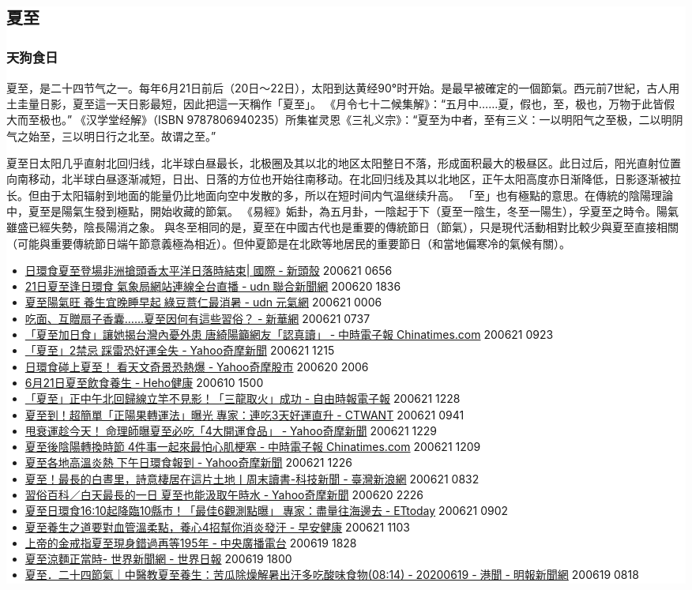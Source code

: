 ## 夏至

### 天狗食日

夏至，是二十四节气之一。每年6月21日前后（20日～22日），太阳到达黄经90°时开始。是最早被確定的一個節氣。西元前7世紀，古人用土圭量日影，夏至這一天日影最短，因此把這一天稱作「夏至」。
《月令七十二候集解》：“五月中……夏，假也，至，极也，万物于此皆假大而至极也。”
《汉学堂经解》（ISBN 9787806940235）所集崔灵恩《三礼义宗》：“夏至为中者，至有三义：一以明阳气之至极，二以明阴气之始至，三以明日行之北至。故谓之至。”

夏至日太阳几乎直射北回归线，北半球白昼最长，北极圈及其以北的地区太阳整日不落，形成面积最大的极昼区。此日过后，阳光直射位置向南移动，北半球白昼逐渐减短，日出、日落的方位也开始往南移动。在北回归线及其以北地区，正午太阳高度亦日渐降低，日影逐渐被拉长。但由于太阳辐射到地面的能量仍比地面向空中发散的多，所以在短时间内气温继续升高。
「至」也有極點的意思。在傳統的陰陽理論中，夏至是陽氣生發到極點，開始收藏的節氣。
《易經》姤卦，為五月卦，一陰起于下（夏至一陰生，冬至一陽生），孚夏至之時令。陽氣雖盛已經失勢，陰長陽消之象。
與冬至相同的是，夏至在中國古代也是重要的傳統節日（節氣），只是現代活動相對比較少與夏至直接相關（可能與重要傳統節日端午節意義極為相近）。但仲夏節是在北欧等地居民的重要節日（和當地偏寒冷的氣候有關）。
- [日環食夏至登場非洲搶頭香太平洋日落時結束| 國際 - 新頭殼](https://newtalk.tw/news/view/2020-06-21/424494 "日環食夏至登場非洲搶頭香太平洋日落時結束| 國際 - 新頭殼") 200621 0656
- [21日夏至逢日環食 氣象局網站連線全台直播 - udn 聯合新聞網](https://udn.com/news/story/121421/4649158 "21日夏至逢日環食 氣象局網站連線全台直播 - udn 聯合新聞網") 200620 1836
- [夏至陽氣旺 養生宜晚睡早起 綠豆薏仁最消暑 - udn 元氣網](https://health.udn.com/health/story/6039/4614711 "夏至陽氣旺 養生宜晚睡早起 綠豆薏仁最消暑 - udn 元氣網") 200621 0006
- [吃面、互贈扇子香囊……夏至因何有這些習俗？ - 新華網](http://big5.xinhuanet.com/gate/big5/www.xinhuanet.com/politics/2020-06/21/c_1126140324.htm "吃面、互贈扇子香囊……夏至因何有這些習俗？ - 新華網") 200621 0737
- [「夏至加日食」讓她揭台灣內憂外患 唐綺陽籲網友「認真讀」 - 中時電子報 Chinatimes.com](https://www.chinatimes.com/realtimenews/20200621000886-260404 "「夏至加日食」讓她揭台灣內憂外患 唐綺陽籲網友「認真讀」 - 中時電子報 Chinatimes.com") 200621 0923
- [「夏至」2禁忌 踩雷恐好運全失 - Yahoo奇摩新聞](https://tw.news.yahoo.com/%E5%A4%8F%E8%87%B3-%E7%A6%81%E5%BF%8C-%E8%B8%A9%E9%9B%B7%E6%81%90%E8%AE%93%E5%A5%BD%E9%81%8B%E8%B7%91%E5%85%89%E5%85%89-041122342.html "「夏至」2禁忌 踩雷恐好運全失 - Yahoo奇摩新聞") 200621 1215
- [日環食碰上夏至！ 看天文奇景恐熱爆 - Yahoo奇摩股市](https://tw.stock.yahoo.com/news/%E6%97%A5%E7%92%B0%E9%A3%9F%E7%A2%B0%E4%B8%8A%E5%A4%8F%E8%87%B3-%E7%9C%8B%E5%A4%A9%E6%96%87%E5%A5%87%E6%99%AF%E6%81%90%E7%86%B1%E7%88%86-030655291.html "日環食碰上夏至！ 看天文奇景恐熱爆 - Yahoo奇摩股市") 200620 2006
- [6月21日夏至飲食養生 - Heho健康](https://heho.com.tw/archives/86575 "6月21日夏至飲食養生 - Heho健康") 200610 1500
- [「夏至」正中午北回歸線立竿不見影！「三龍取火」成功 - 自由時報電子報](https://news.ltn.com.tw/news/life/breakingnews/3204581 "「夏至」正中午北回歸線立竿不見影！「三龍取火」成功 - 自由時報電子報") 200621 1228
- [夏至到！超簡單「正陽果轉運法」曝光 專家：連吃3天好運直升 - CTWANT](https://www.ctwant.com/article/57783 "夏至到！超簡單「正陽果轉運法」曝光 專家：連吃3天好運直升 - CTWANT") 200621 0941
- [甩衰運趁今天！ 命理師曝夏至必吃「4大開運食品」 - Yahoo奇摩新聞](https://tw.news.yahoo.com/%E7%94%A9%E8%A1%B0%E9%81%8B%E8%B6%81%E4%BB%8A%E5%A4%A9-%E5%91%BD%E7%90%86%E5%B8%AB%E6%9B%9D%E5%A4%8F%E8%87%B3%E5%BF%85%E5%90%83-4%E5%A4%A7%E9%96%8B%E9%81%8B%E9%A3%9F%E5%93%81-042952487.html "甩衰運趁今天！ 命理師曝夏至必吃「4大開運食品」 - Yahoo奇摩新聞") 200621 1229
- [夏至後陰陽轉換時節 4件事一起來最怕心肌梗塞 - 中時電子報 Chinatimes.com](https://www.chinatimes.com/realtimenews/20200621001550-260405 "夏至後陰陽轉換時節 4件事一起來最怕心肌梗塞 - 中時電子報 Chinatimes.com") 200621 1209
- [夏至各地高溫炎熱 下午日環食報到 - Yahoo奇摩新聞](https://tw.news.yahoo.com/%E5%A4%8F%E8%87%B3%E5%90%84%E5%9C%B0%E9%AB%98%E6%BA%AB%E7%82%8E%E7%86%B1-%E4%B8%8B%E5%8D%88%E6%97%A5%E7%92%B0%E9%A3%9F%E5%A0%B1%E5%88%B0-042600229.html "夏至各地高溫炎熱 下午日環食報到 - Yahoo奇摩新聞") 200621 1226
- [夏至！最長的白晝里，詩意棲居在這片土地丨周末讀書-科技新聞 - 臺灣新浪網](https://news.sina.com.tw/article/20200621/35535046.html "夏至！最長的白晝里，詩意棲居在這片土地丨周末讀書-科技新聞 - 臺灣新浪網") 200621 0832
- [習俗百科／白天最長的一日 夏至也能汲取午時水 - Yahoo奇摩新聞](https://tw.news.yahoo.com/%E7%BF%92%E4%BF%97%E7%99%BE%E7%A7%91-%E7%99%BD%E5%A4%A9%E6%9C%80%E9%95%B7%E7%9A%84-%E6%97%A5-%E5%A4%8F%E8%87%B3%E4%B9%9F%E8%83%BD%E6%B1%B2%E5%8F%96%E5%8D%88%E6%99%82%E6%B0%B4-142625394.html "習俗百科／白天最長的一日 夏至也能汲取午時水 - Yahoo奇摩新聞") 200620 2226
- [夏至日環食16:10起降臨10縣市！「最佳6觀測點曝」 專家：盡量往海邊去 - ETtoday](https://www.ettoday.net/news/20200621/1742845.htm "夏至日環食16:10起降臨10縣市！「最佳6觀測點曝」 專家：盡量往海邊去 - ETtoday") 200621 0902
- [夏至養生之道要對血管溫柔點，養心4招幫你消炎發汗 - 早安健康](https://www.edh.tw/article/24576 "夏至養生之道要對血管溫柔點，養心4招幫你消炎發汗 - 早安健康") 200621 1103
- [上帝的金戒指夏至現身錯過再等195年 - 中央廣播電台](https://www.rti.org.tw/news/view/id/2068800 "上帝的金戒指夏至現身錯過再等195年 - 中央廣播電台") 200619 1828
- [夏至涼麵正當時- 世界新聞網 - 世界日報](https://www.worldjournal.com/6997166/article-%E5%A4%8F%E8%87%B3%E6%B6%BC%E9%BA%B5%E6%AD%A3%E7%95%B6%E6%99%82/ "夏至涼麵正當時- 世界新聞網 - 世界日報") 200619 1800
- [夏至．二十四節氣｜中醫教夏至養生：苦瓜除燥解暑出汗多吃酸味食物(08:14) - 20200619 - 港聞 - 明報新聞網](https://news.mingpao.com/ins/%E6%B8%AF%E8%81%9E/article/20200619/s00001/1592402672308/%E5%A4%8F%E8%87%B3-%E4%BA%8C%E5%8D%81%E5%9B%9B%E7%AF%80%E6%B0%A3-%E4%B8%AD%E9%86%AB%E6%95%99%E5%A4%8F%E8%87%B3%E9%A4%8A%E7%94%9F-%E8%8B%A6%E7%93%9C%E9%99%A4%E7%87%A5%E8%A7%A3%E6%9A%91-%E5%87%BA%E6%B1%97%E5%A4%9A%E5%90%83%E9%85%B8%E5%91%B3%E9%A3%9F%E7%89%A9 "夏至．二十四節氣｜中醫教夏至養生：苦瓜除燥解暑出汗多吃酸味食物(08:14) - 20200619 - 港聞 - 明報新聞網") 200619 0818
